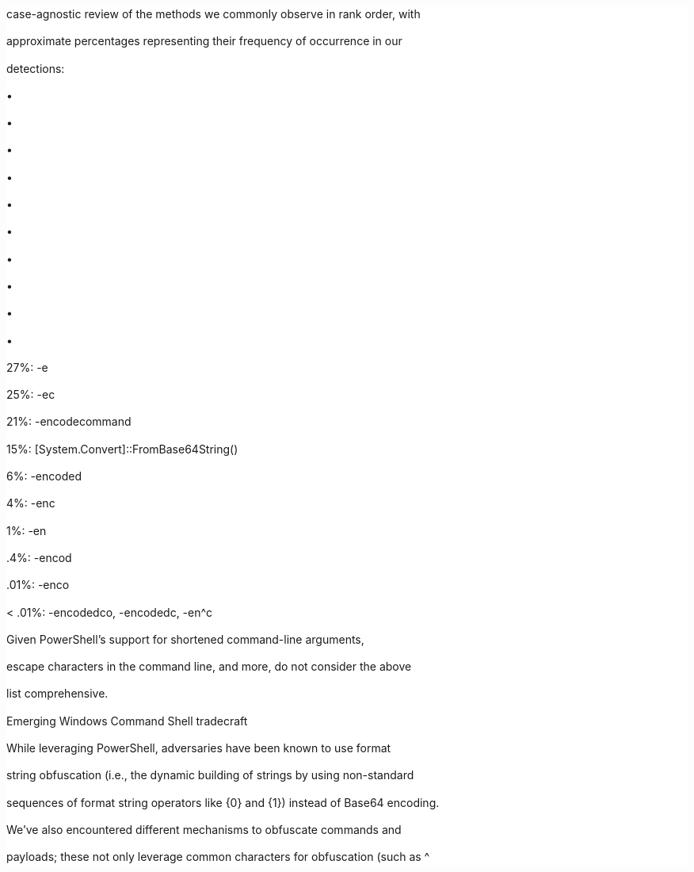 case\-agnostic review of the methods we commonly observe in rank order, with 

approximate percentages representing their frequency of occurrence in our 

detections:

• 

• 

• 

• 

• 

• 

• 

• 

• 

• 

27%: \-e

25%: \-ec

21%: \-encodecommand

15%: \[System.Convert]::FromBase64String()

6%: \-encoded

4%: \-enc

1%: \-en

.4%: \-encod

.01%: \-enco

\< .01%: \-encodedco, \-encodedc, \-en^c

Given PowerShell’s support for shortened command\-line arguments, 

escape characters in the command line, and more, do not consider the above 

list comprehensive.

Emerging Windows Command 
Shell tradecraft 

While leveraging PowerShell, adversaries have been known to use format 

string obfuscation (i.e., the dynamic building of strings by using non\-standard 

sequences of format string operators like {0} and {1}) instead of Base64 encoding. 

We’ve also encountered different mechanisms to obfuscate commands and 

payloads; these not only leverage common characters for obfuscation (such as ^ 

